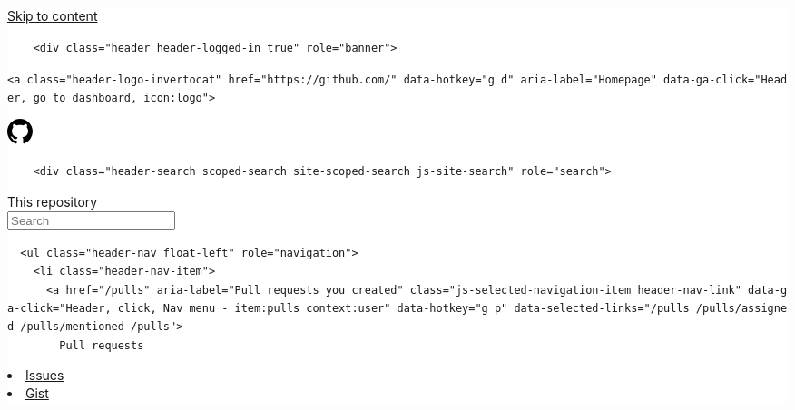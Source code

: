 
  <body class="logged-in  env-production macintosh vis-public page-blob">
    <div id="js-pjax-loader-bar" class="pjax-loader-bar"><div class="progress"></div></div>
    <a href="#start-of-content" tabindex="1" class="accessibility-aid js-skip-to-content">Skip to content</a>

    
    
    



        <div class="header header-logged-in true" role="banner">
  <div class="container clearfix">

    <a class="header-logo-invertocat" href="https://github.com/" data-hotkey="g d" aria-label="Homepage" data-ga-click="Header, go to dashboard, icon:logo">
  <svg aria-hidden="true" class="octicon octicon-mark-github" height="28" version="1.1" viewBox="0 0 16 16" width="28"><path fill-rule="evenodd" d="M8 0C3.58 0 0 3.58 0 8c0 3.54 2.29 6.53 5.47 7.59.4.07.55-.17.55-.38 0-.19-.01-.82-.01-1.49-2.01.37-2.53-.49-2.69-.94-.09-.23-.48-.94-.82-1.13-.28-.15-.68-.52-.01-.53.63-.01 1.08.58 1.23.82.72 1.21 1.87.87 2.33.66.07-.52.28-.87.51-1.07-1.78-.2-3.64-.89-3.64-3.95 0-.87.31-1.59.82-2.15-.08-.2-.36-1.02.08-2.12 0 0 .67-.21 2.2.82.64-.18 1.32-.27 2-.27.68 0 1.36.09 2 .27 1.53-1.04 2.2-.82 2.2-.82.44 1.1.16 1.92.08 2.12.51.56.82 1.27.82 2.15 0 3.07-1.87 3.75-3.65 3.95.29.25.54.73.54 1.48 0 1.07-.01 1.93-.01 2.2 0 .21.15.46.55.38A8.013 8.013 0 0 0 16 8c0-4.42-3.58-8-8-8z"/></svg>
</a>


        <div class="header-search scoped-search site-scoped-search js-site-search" role="search">
  </option></form><form accept-charset="UTF-8" action="/pablopardoz/blog/search" class="js-site-search-form" data-scoped-search-url="/pablopardoz/blog/search" data-unscoped-search-url="/search" method="get"><div style="margin:0;padding:0;display:inline"><input name="utf8" type="hidden" value="&#x2713;" /></div>
    <label class="form-control header-search-wrapper js-chromeless-input-container">
      <div class="header-search-scope">This repository</div>
      <input type="text"
        class="form-control header-search-input js-site-search-focus js-site-search-field is-clearable"
        data-hotkey="s"
        name="q"
        placeholder="Search"
        aria-label="Search this repository"
        data-unscoped-placeholder="Search GitHub"
        data-scoped-placeholder="Search"
        autocapitalize="off">
    </label>
</form></div>


      <ul class="header-nav float-left" role="navigation">
        <li class="header-nav-item">
          <a href="/pulls" aria-label="Pull requests you created" class="js-selected-navigation-item header-nav-link" data-ga-click="Header, click, Nav menu - item:pulls context:user" data-hotkey="g p" data-selected-links="/pulls /pulls/assigned /pulls/mentioned /pulls">
            Pull requests
</a>        </li>
        <li class="header-nav-item">
          <a href="/issues" aria-label="Issues you created" class="js-selected-navigation-item header-nav-link" data-ga-click="Header, click, Nav menu - item:issues context:user" data-hotkey="g i" data-selected-links="/issues /issues/assigned /issues/mentioned /issues">
            Issues
</a>        </li>
          <li class="header-nav-item">
            <a class="header-nav-link" href="https://gist.github.com/" data-ga-click="Header, go to gist, text:gist">Gist</a>
          </li>
      </ul>

